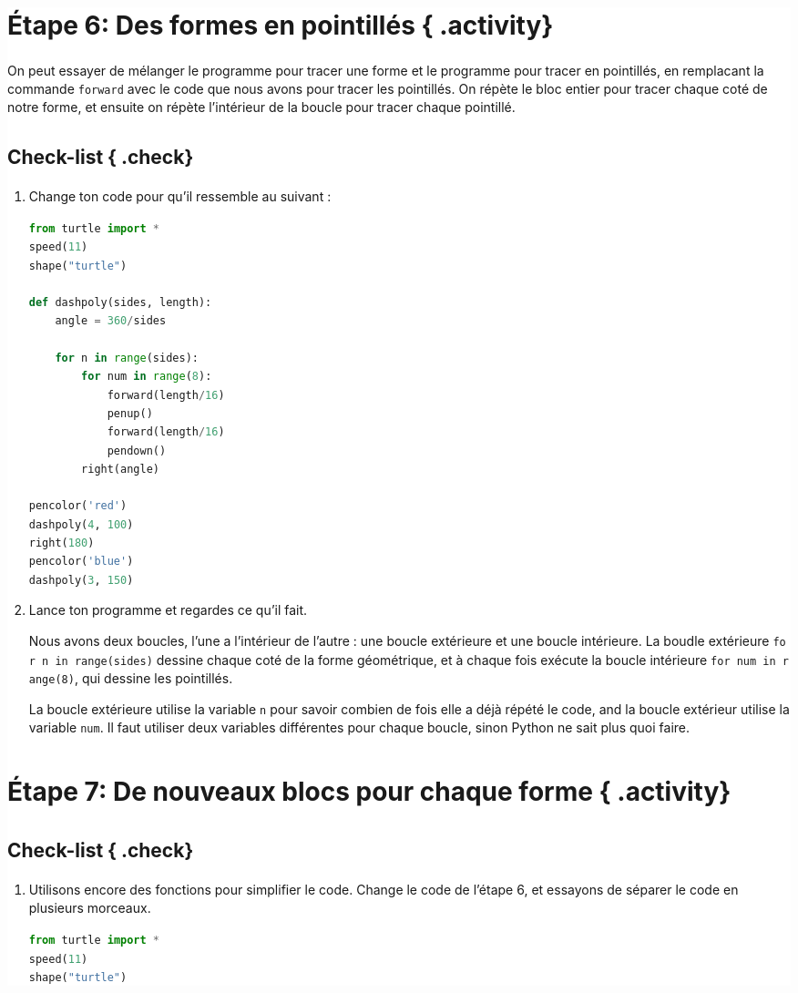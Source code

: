 # Étape 6: Des formes en pointillés { .activity}

On peut essayer de mélanger le programme pour tracer une forme et le programme pour tracer en pointillés, en remplacant la commande `forward` avec le code que nous avons pour tracer les pointillés. On répète le bloc entier pour tracer chaque coté de notre forme, et ensuite on répète l’intérieur de la boucle pour tracer chaque pointillé.

## Check-list { .check}

1. Change ton code pour qu’il ressemble au suivant :

    ```python
    from turtle import *
    speed(11)
    shape("turtle")

    def dashpoly(sides, length):
        angle = 360/sides

        for n in range(sides):
            for num in range(8):
                forward(length/16)
                penup()
                forward(length/16)
                pendown()
            right(angle)

    pencolor('red')
    dashpoly(4, 100)
    right(180)
    pencolor('blue')
    dashpoly(3, 150)
    ```
2. Lance ton programme et regardes ce qu’il fait.

    Nous avons deux boucles, l’une a l’intérieur de l’autre : une boucle extérieure et une boucle intérieure. La boudle extérieure `for n in range(sides)` dessine chaque coté de la forme géométrique, et à chaque fois exécute la boucle intérieure `for num in range(8)`, qui dessine les pointillés.

    La boucle extérieure utilise la variable `n` pour savoir combien de fois elle a déjà répété le code, and la boucle extérieur utilise la variable `num`. Il faut utiliser deux variables différentes pour chaque boucle, sinon Python ne sait plus quoi faire.

# Étape 7: De nouveaux blocs pour chaque forme { .activity}

## Check-list { .check}

1. Utilisons encore des fonctions pour simplifier le code. Change le code de l’étape 6, et essayons de séparer le code en plusieurs morceaux.

    ```python
    from turtle import *
    speed(11)
    shape("turtle")
